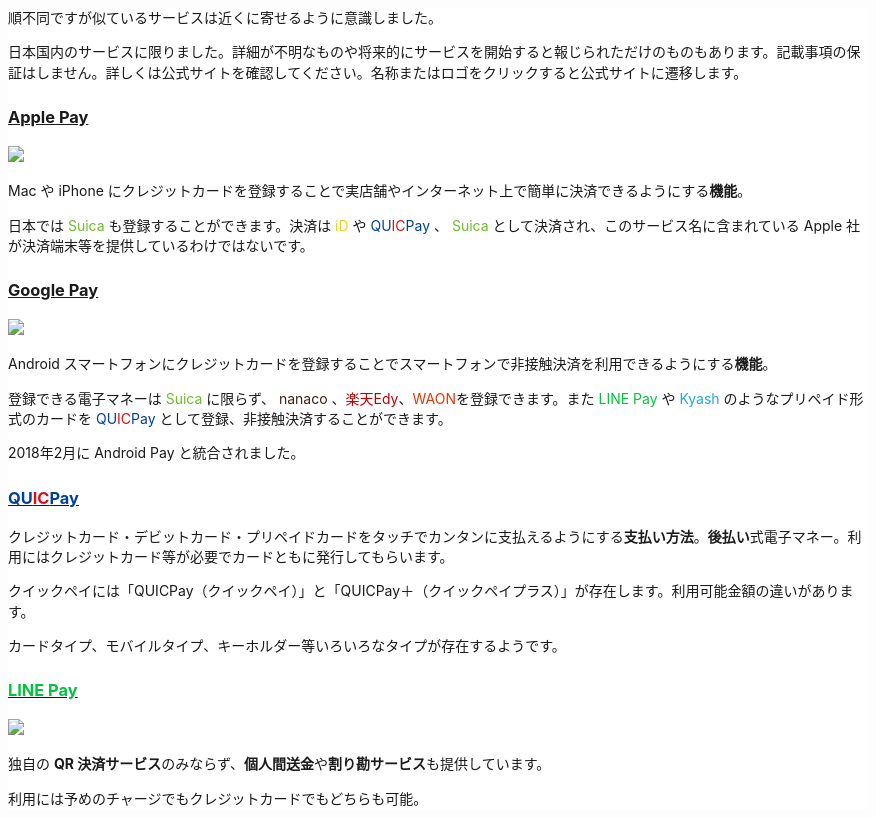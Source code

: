 順不同ですが似ているサービスは近くに寄せるように意識しました。

日本国内のサービスに限りました。詳細が不明なものや将来的にサービスを開始すると報じられただけのものもあります。記載事項の保証はしません。詳しくは公式サイトを確認してください。名称またはロゴをクリックすると公式サイトに遷移します。




### [Apple Pay](https://www.apple.com/jp/apple-pay/)

[![](https://lh4.googleusercontent.com/g50Jn5nQvGG8NyG2ERlvAWMq4VrwgB89fQbl9-IDRXRQHrt3TBfkDSIkF0U=w2400)](https://www.apple.com/jp/apple-pay/)

Mac や iPhone にクレジットカードを登録することで実店舗やインターネット上で簡単に決済できるようにする**機能**。

日本では<font color = "#6EBC2A"> Suica </font>も登録することができます。決済は <font color="#ECCF1C"> iD </font>や <font color ="#004098">QU</font><font color = "D81019">IC</font><font color ="#004098">Pay </font> 、<font color = "#6EBC2A"> Suica </font>として決済され、このサービス名に含まれている Apple 社が決済端末等を提供しているわけではないです。



### [Google Pay](https://pay.google.com/intl/ja_jp/about/)

[![](https://lh6.googleusercontent.com/rwlWzvPrYiBt5m6t-qJkwv1Gjp4ZPXMO73yuLxQ9P7AiCZr68vayU03aasY=w2400)](https://pay.google.com/intl/ja_jp/about/)

Android スマートフォンにクレジットカードを登録することでスマートフォンで非接触決済を利用できるようにする**機能**。

登録できる電子マネーは<font color = "#6EBC2A"> Suica </font>に限らず、<font color = "#3F1F16"> nanaco </font>、<font color="#BF0000">楽天Edy</font>、<font color="#E83505">WAON</font>を登録できます。また <font color ="#02C33D">LINE Pay </font>や <font color = "#1DA9E1">Kyash </font>のようなプリペイド形式のカードを <font color ="#004098">QU</font><font color = "D81019">IC</font><font color ="#004098">Pay </font> として登録、非接触決済することができます。

2018年2月に Android Pay と統合されました。



### [<font color ="#004098">QU</font><font color = "D81019">IC</font><font color ="#004098">Pay</font>](https://www.quicpay.jp)

クレジットカード・デビットカード・プリペイドカードをタッチでカンタンに支払えるようにする**支払い方法**。**後払い**式電子マネー。利用にはクレジットカード等が必要でカードともに発行してもらいます。

クイックペイには「QUICPay（クイックペイ）」と「QUICPay＋（クイックペイプラス）」が存在します。利用可能金額の違いがあります。

カードタイプ、モバイルタイプ、キーホルダー等いろいろなタイプが存在するようです。



### [<font color ="#02C33D">LINE Pay</font>](https://pay.line.me/jp/)

[![](https://lh6.googleusercontent.com/JyLSPLWd6BgILMW7Y1jYDEZccO2CjI2Jvr2xkQ4Wz57Nuu_b-iKNIPk1ACA=w2400)](https://pay.line.me/jp/)



独自の **QR 決済サービス**のみならず、**個人間送金**や**割り勘サービス**も提供しています。

利用には予めのチャージでもクレジットカードでもどちらも可能。
